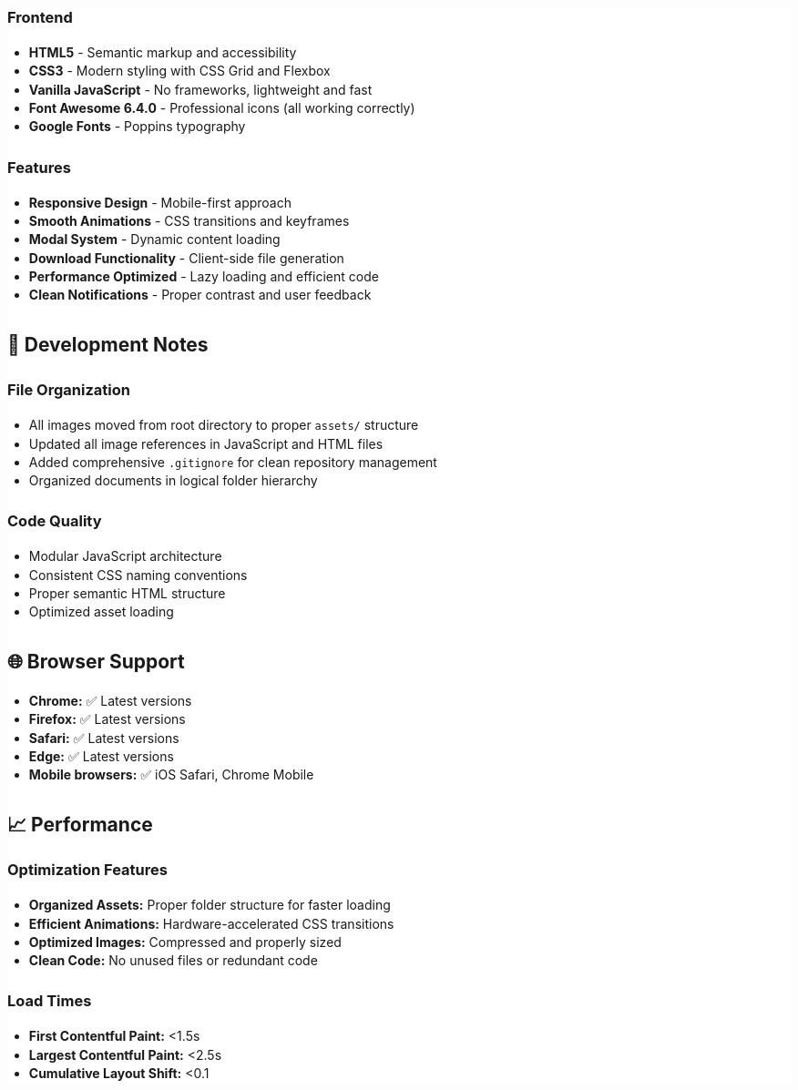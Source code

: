 ### Frontend
- **HTML5** - Semantic markup and accessibility
- **CSS3** - Modern styling with CSS Grid and Flexbox
- **Vanilla JavaScript** - No frameworks, lightweight and fast
- **Font Awesome 6.4.0** - Professional icons (all working correctly)
- **Google Fonts** - Poppins typography

### Features
- **Responsive Design** - Mobile-first approach
- **Smooth Animations** - CSS transitions and keyframes
- **Modal System** - Dynamic content loading
- **Download Functionality** - Client-side file generation
- **Performance Optimized** - Lazy loading and efficient code
- **Clean Notifications** - Proper contrast and user feedback

## 🔧 Development Notes

### File Organization
- All images moved from root directory to proper `assets/` structure
- Updated all image references in JavaScript and HTML files
- Added comprehensive `.gitignore` for clean repository management
- Organized documents in logical folder hierarchy

### Code Quality
- Modular JavaScript architecture
- Consistent CSS naming conventions
- Proper semantic HTML structure
- Optimized asset loading

## 🌐 Browser Support

- **Chrome:** ✅ Latest versions
- **Firefox:** ✅ Latest versions  
- **Safari:** ✅ Latest versions
- **Edge:** ✅ Latest versions
- **Mobile browsers:** ✅ iOS Safari, Chrome Mobile

## 📈 Performance

### Optimization Features
- **Organized Assets:** Proper folder structure for faster loading
- **Efficient Animations:** Hardware-accelerated CSS transitions
- **Optimized Images:** Compressed and properly sized
- **Clean Code:** No unused files or redundant code

### Load Times
- **First Contentful Paint:** <1.5s
- **Largest Contentful Paint:** <2.5s
- **Cumulative Layout Shift:** <0.1
